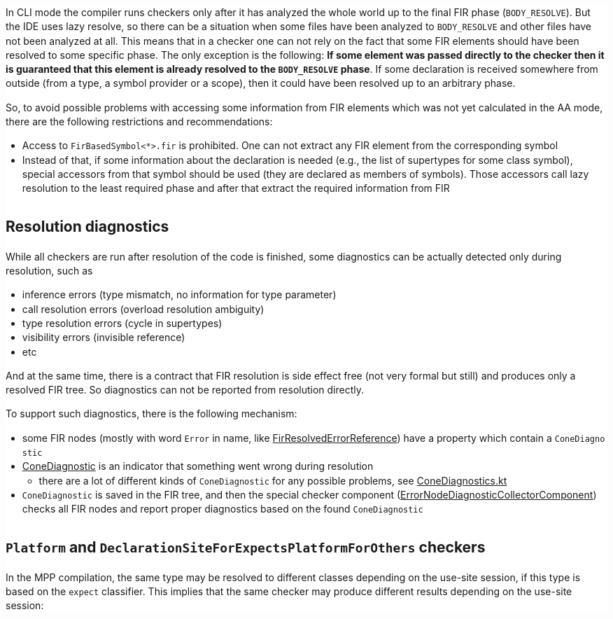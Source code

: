 In CLI mode the compiler runs checkers only after it has analyzed the whole world up to the final FIR phase (`BODY_RESOLVE`). But the IDE uses lazy resolve, so there can be a situation when some files have been analyzed to `BODY_RESOLVE` and other files have not been analyzed at all. This means that in a checker one can not rely on the fact that some FIR elements should have been resolved to some specific phase. The only exception is the following: **If some element was passed directly to the checker then it is guaranteed that this element is already resolved to the `BODY_RESOLVE` phase**. If some declaration is received somewhere from outside (from a type, a symbol provider or a scope), then it could have been resolved up to an arbitrary phase.

So, to avoid possible problems with accessing some information from FIR elements which was not yet calculated in the AA mode, there are the following restrictions and recommendations:
- Access to `FirBasedSymbol<*>.fir` is prohibited. One can not extract any FIR element from the corresponding symbol
- Instead of that, if some information about the declaration is needed (e.g., the list of supertypes for some class symbol), special accessors from that symbol should be used (they are declared as members of symbols). Those accessors call lazy resolution to the least required phase and after that extract the required information from FIR

## Resolution diagnostics

While all checkers are run after resolution of the code is finished, some diagnostics can be actually detected only during resolution, such as
- inference errors (type mismatch, no information for type parameter)
- call resolution errors (overload resolution ambiguity)
- type resolution errors (cycle in supertypes)
- visibility errors (invisible reference)
- etc

And at the same time, there is a contract that FIR resolution is side effect free (not very formal but still) and produces only a resolved FIR tree. So diagnostics can not be reported from resolution directly.  

To support such diagnostics, there is the following mechanism:
- some FIR nodes (mostly with word `Error` in name, like [FirResolvedErrorReference](../tree/gen/org/jetbrains/kotlin/fir/references/FirResolvedErrorReference.kt)) have a property which contain a `ConeDiagnostic`
- [ConeDiagnostic](../cones/src/org/jetbrains/kotlin/fir/diagnostics/ConeDiagnostic.kt) is an indicator that something went wrong during resolution
  - there are a lot of different kinds of `ConeDiagnostic` for any possible problems, see [ConeDiagnostics.kt](../semantics/src/org/jetbrains/kotlin/fir/resolve/diagnostics/ConeDiagnostics.kt)
- `ConeDiagnostic` is saved in the FIR tree, and then the special checker component ([ErrorNodeDiagnosticCollectorComponent](./src/org/jetbrains/kotlin/fir/analysis/collectors/components/ErrorNodeDiagnosticCollectorComponent.kt)) checks all FIR nodes and report proper diagnostics based on the found `ConeDiagnostic` 

## `Platform` and `DeclarationSiteForExpectsPlatformForOthers` checkers

In the MPP compilation, the same type may be resolved to different classes depending on the use-site session, if this type is based on the
  `expect` classifier. This implies that the same checker may produce different results depending on the use-site session:
